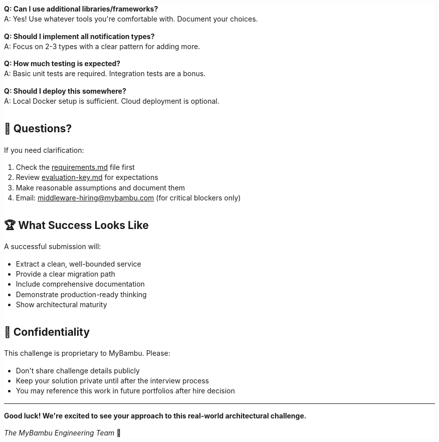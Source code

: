**Q: Can I use additional libraries/frameworks?**  
A: Yes! Use whatever tools you're comfortable with. Document your choices.

**Q: Should I implement all notification types?**  
A: Focus on 2-3 types with a clear pattern for adding more.

**Q: How much testing is expected?**  
A: Basic unit tests are required. Integration tests are a bonus.

**Q: Should I deploy this somewhere?**  
A: Local Docker setup is sufficient. Cloud deployment is optional.

## 📧 Questions?

If you need clarification:
1. Check the [requirements.md](requirements.md) file first
2. Review [evaluation-key.md](evaluation-key.md) for expectations
3. Make reasonable assumptions and document them
4. Email: middleware-hiring@mybambu.com (for critical blockers only)

## 🏆 What Success Looks Like

A successful submission will:
- Extract a clean, well-bounded service
- Provide a clear migration path
- Include comprehensive documentation
- Demonstrate production-ready thinking
- Show architectural maturity

## 📜 Confidentiality

This challenge is proprietary to MyBambu. Please:
- Don't share challenge details publicly
- Keep your solution private until after the interview process
- You may reference this work in future portfolios after hire decision

---

**Good luck! We're excited to see your approach to this real-world architectural challenge.**

*The MyBambu Engineering Team* 🚀